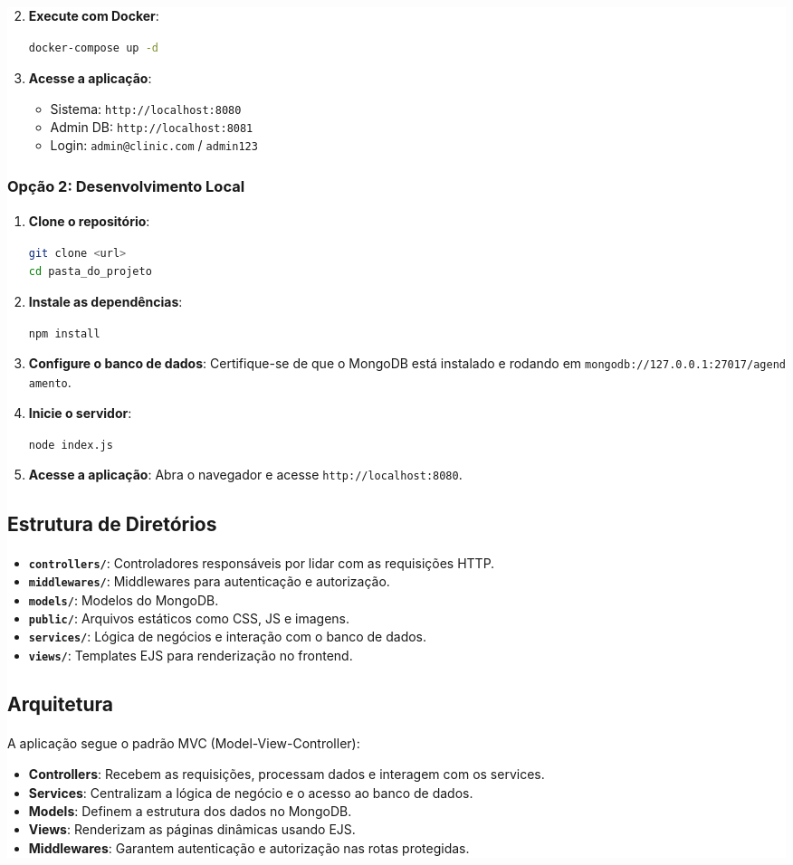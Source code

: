2. **Execute com Docker**:

   ```bash
   docker-compose up -d
   ```

3. **Acesse a aplicação**:
   - Sistema: `http://localhost:8080`
   - Admin DB: `http://localhost:8081`
   - Login: `admin@clinic.com` / `admin123`

### Opção 2: Desenvolvimento Local

1. **Clone o repositório**:

   ```bash
   git clone <url>
   cd pasta_do_projeto
   ```

2. **Instale as dependências**:

   ```bash
   npm install
   ```

3. **Configure o banco de dados**:
   Certifique-se de que o MongoDB está instalado e rodando em `mongodb://127.0.0.1:27017/agendamento`.

4. **Inicie o servidor**:

   ```bash
   node index.js
   ```

5. **Acesse a aplicação**:
   Abra o navegador e acesse `http://localhost:8080`.

## Estrutura de Diretórios

- **`controllers/`**: Controladores responsáveis por lidar com as requisições HTTP.
- **`middlewares/`**: Middlewares para autenticação e autorização.
- **`models/`**: Modelos do MongoDB.
- **`public/`**: Arquivos estáticos como CSS, JS e imagens.
- **`services/`**: Lógica de negócios e interação com o banco de dados.
- **`views/`**: Templates EJS para renderização no frontend.

## Arquitetura

A aplicação segue o padrão MVC (Model-View-Controller):

- **Controllers**: Recebem as requisições, processam dados e interagem com os services.
- **Services**: Centralizam a lógica de negócio e o acesso ao banco de dados.
- **Models**: Definem a estrutura dos dados no MongoDB.
- **Views**: Renderizam as páginas dinâmicas usando EJS.
- **Middlewares**: Garantem autenticação e autorização nas rotas protegidas.
